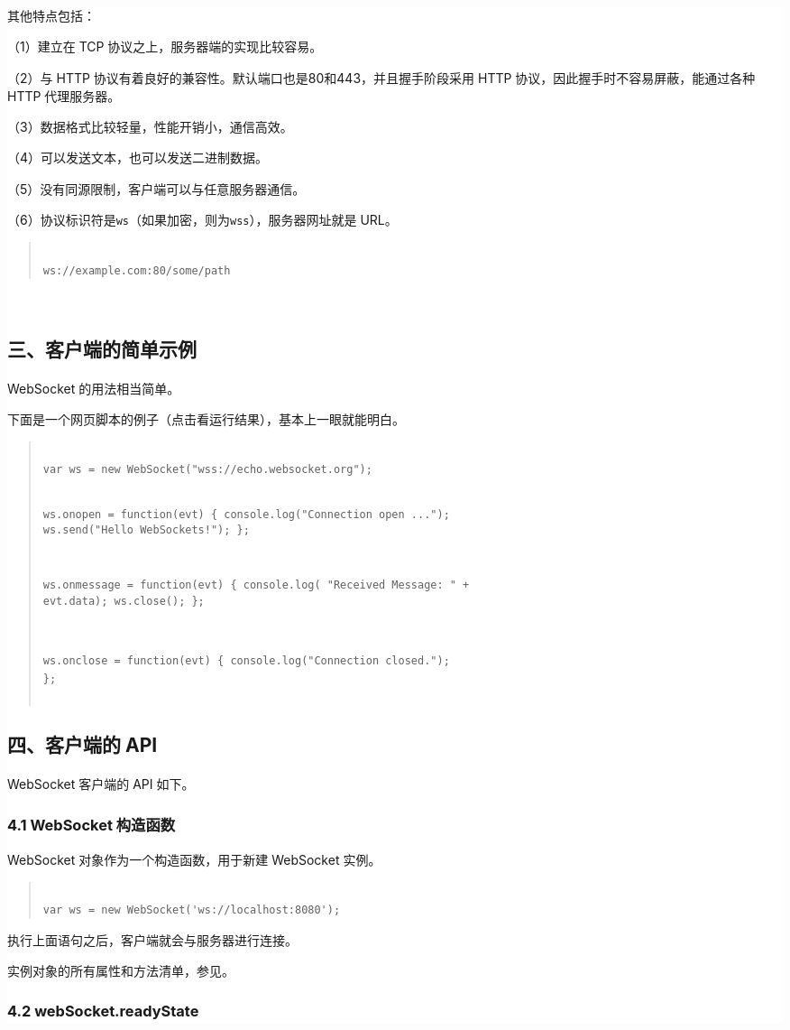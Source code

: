 <p>其他特点包括：</p>

<p>（1）建立在 TCP 协议之上，服务器端的实现比较容易。</p>

<p>（2）与 HTTP 协议有着良好的兼容性。默认端口也是80和443，并且握手阶段采用 HTTP 协议，因此握手时不容易屏蔽，能通过各种 HTTP 代理服务器。</p>

<p>（3）数据格式比较轻量，性能开销小，通信高效。</p>

<p>（4）可以发送文本，也可以发送二进制数据。</p>

<p>（5）没有同源限制，客户端可以与任意服务器通信。</p>

<p>（6）协议标识符是<code>ws</code>（如果加密，则为<code>wss</code>），服务器网址就是 URL。</p>

<blockquote><pre><code class="language-markup">
ws://example.com:80/some/path
</code></pre></blockquote>

<p><img src="http://www.ruanyifeng.com/blogimg/asset/2017/bg2017051503.jpg" alt="" title="" /></p>

<h2>三、客户端的简单示例</h2>

<p>WebSocket 的用法相当简单。</p>

<p>下面是一个网页脚本的例子（点击看运行结果），基本上一眼就能明白。</p>

<blockquote><pre><code class="language-javascript">
var ws = new WebSocket("wss://echo.websocket.org");

ws.onopen = function(evt) { 
  console.log("Connection open ..."); 
  ws.send("Hello WebSockets!");
};

ws.onmessage = function(evt) {
  console.log( "Received Message: " + evt.data);
  ws.close();
};

ws.onclose = function(evt) {
  console.log("Connection closed.");
};      
</code></pre></blockquote>

<h2>四、客户端的 API</h2>

<p>WebSocket 客户端的 API 如下。</p>

<h3>4.1 WebSocket 构造函数</h3>

<p>WebSocket 对象作为一个构造函数，用于新建 WebSocket 实例。</p>

<blockquote><pre><code class="language-javascript">
var ws = new WebSocket('ws://localhost:8080');
</code></pre></blockquote>

<p>执行上面语句之后，客户端就会与服务器进行连接。</p>

<p>实例对象的所有属性和方法清单，参见。</p>

<h3>4.2 webSocket.readyState</h3>
